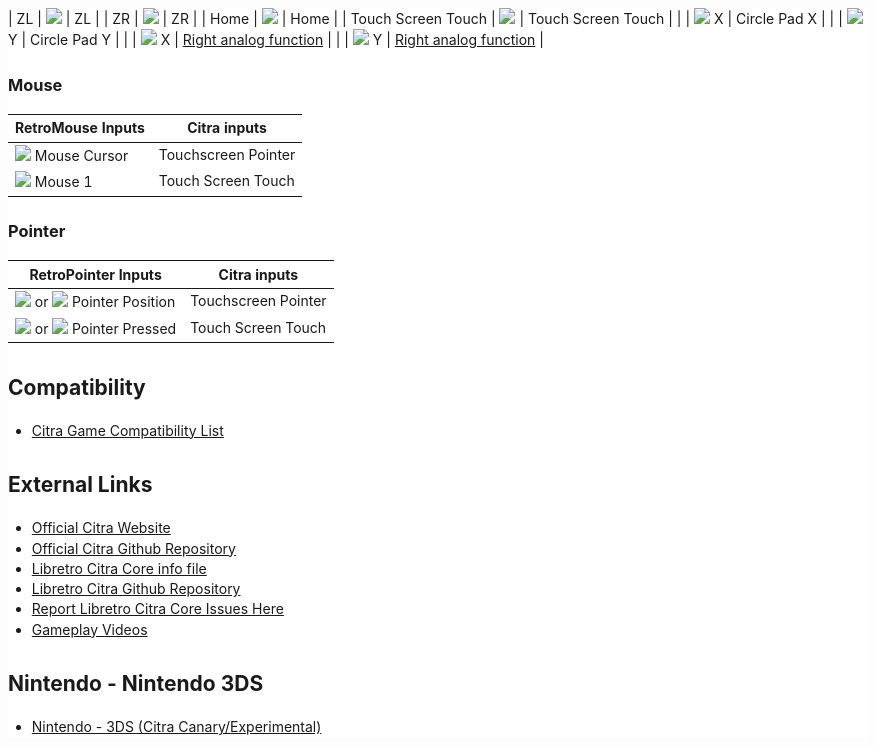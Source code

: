 | ZL                       | ![](../image/retropad/retro_l2.png)            | ZL                 |
| ZR                       | ![](../image/retropad/retro_r2.png)            | ZR                 |
| Home                     | ![](../image/retropad/retro_l3.png)            | Home               |
| Touch Screen Touch       | ![](../image/retropad/retro_r3.png)            | Touch Screen Touch |
|                          | ![](../image/retropad/retro_left_stick.png) X  | Circle Pad X       |
|                          | ![](../image/retropad/retro_left_stick.png) Y  | Circle Pad Y       |
|                          | ![](../image/retropad/retro_right_stick.png) X | [Right analog function](#core-options) |
|                          | ![](../image/retropad/retro_right_stick.png) Y | [Right analog function](#core-options) |

### Mouse

| RetroMouse Inputs                                     | Citra inputs        |
|-------------------------------------------------------|---------------------|
| ![](../image/retromouse/retro_mouse.png) Mouse Cursor | Touchscreen Pointer |
| ![](../image/retromouse/retro_left.png) Mouse 1       | Touch Screen Touch  |

### Pointer

| RetroPointer Inputs                                                                                                      | Citra inputs        |
|--------------------------------------------------------------------------------------------------------------------------|---------------------|
| ![](../image/retromouse/retro_mouse.png) or ![](../image/Button_Pack/Gestures/Gesture_Finger_Front.png) Pointer Position | Touchscreen Pointer |
| ![](../image/retromouse/retro_left.png) or ![](../image/Button_Pack/Gestures/Gesture_Tap.png) Pointer Pressed            | Touch Screen Touch  |

## Compatibility

- [Citra Game Compatibility List](https://citra-emu.org/game/)

## External Links

- [Official Citra Website](https://citra-emu.org/)
- [Official Citra Github Repository](https://github.com/citra-emu/citra)
- [Libretro Citra Core info file](https://github.com/libretro/libretro-super/blob/master/dist/info/citra_libretro.info)
- [Libretro Citra Github Repository](https://github.com/libretro/citra)
- [Report Libretro Citra Core Issues Here](https://github.com/libretro/citra/issues)
- [Gameplay Videos](https://www.youtube.com/playlist?list=PLRbgg4gk_0IdQ7GmDs1jE7DbI18inc73c)

## Nintendo - Nintendo 3DS

- [Nintendo - 3DS (Citra Canary/Experimental)](citra_canary.md)
